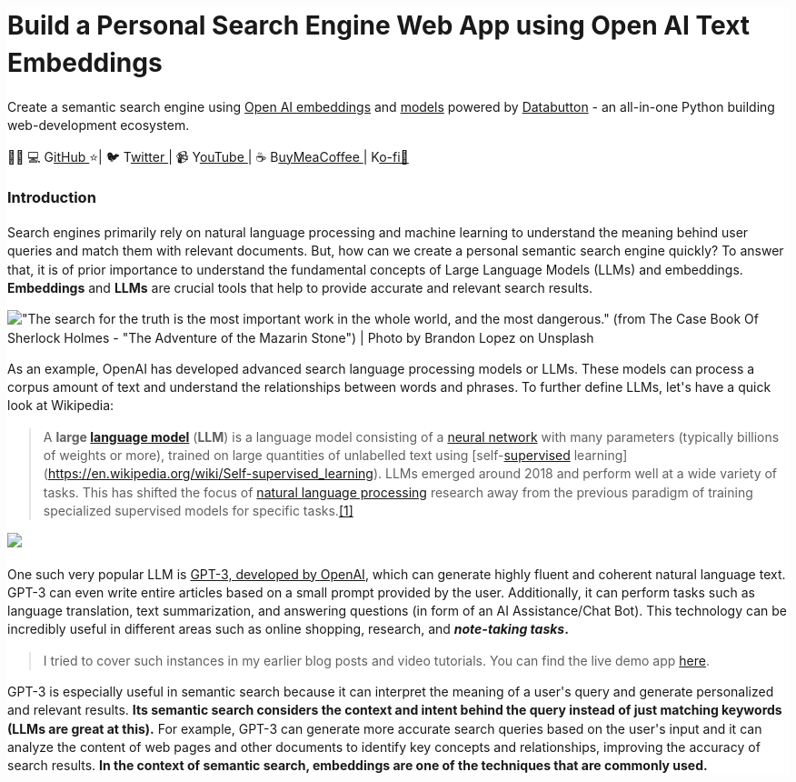 # Build a Personal Search Engine Web App using Open AI Text Embeddings

Create a semantic search engine using [Open AI ](https://openai.com/)[embeddings](https://platform.openai.com/docs/guides/embeddings/embeddings) and [models](https://platform.openai.com/docs/models/models) powered by [Databutton](https://www.databutton.io/) - an all-in-one Python building web-development ecosystem.

👨🏾 ‍💻  G[itHub ](https://github.com/avrabyt)⭐️| 🐦  T[witter ](https://twitter.com/avra_b)| 📹  Y[ouTube ](https://www.youtube.com/@Avra_b)| ☕️ B[uyMeaCoffee ](https://www.buymeacoffee.com/AvraCodes)| K[o-fi💜 ](https://ko-fi.com/avrabyt)

### Introduction

Search engines primarily rely on natural language processing and machine learning to understand the meaning behind user queries and match them with relevant documents. But, how can we create a personal semantic search engine quickly? To answer that, it is of prior importance to understand the fundamental concepts of Large Language Models (LLMs) and embeddings. **Embeddings** and **LLMs** are crucial tools that help to provide accurate and relevant search results.

!["The search for the truth is the most important work in the whole world, and the most dangerous." (from The Case Book Of Sherlock Holmes - "The Adventure of the Mazarin Stone") | Photo by [Brandon Lopez](https://unsplash.com/@itsbrandonlopez?utm_source=medium&utm_medium=referral) on [Unsplash](https://unsplash.com?utm_source=medium&utm_medium=referral)](https://miro.medium.com/0*IUaAInYUDDjoxgIs)

As an example, OpenAI has developed advanced search language processing models or LLMs. These models can process a corpus amount of text and understand the relationships between words and phrases. To further define LLMs, let's have a quick look at Wikipedia:

> A **large [language model](https://en.wikipedia.org/wiki/Language_model)** (**LLM**) is a language model consisting of a [neural network](https://en.wikipedia.org/wiki/Artificial_neural_network) with many parameters (typically billions of weights or more), trained on large quantities of unlabelled text using [self-[supervised](https://en.wikipedia.org/wiki/Supervised_learning) learning](https://en.wikipedia.org/wiki/Self-supervised_learning). LLMs emerged around 2018 and perform well at a wide variety of tasks. This has shifted the focus of [natural language processing](https://en.wikipedia.org/wiki/Natural_language_processing) research away from the previous paradigm of training specialized supervised models for specific tasks.[[1]](https://en.wikipedia.org/wiki/Large_language_model#cite_note-Manning-2022-1)

![](https://miro.medium.com/1*qnKP8VErFqPla3AjO16b1w.png)

One such very popular LLM is [GPT-3, developed by OpenAI](https://platform.openai.com/docs/models/gpt-3), which can generate highly fluent and coherent natural language text. GPT-3 can even write entire articles based on a small prompt provided by the user. Additionally, it can perform tasks such as language translation, text summarization, and answering questions (in form of an AI Assistance/Chat Bot). This technology can be incredibly useful in different areas such as online shopping, research, and **_note-taking tasks_.**

> I tried to cover such instances in my earlier blog posts and video tutorials. You can find the live demo app [here](https://next.databutton.com/v/lgzxq112/Summarize_Articles).

GPT-3 is especially useful in semantic search because it can interpret the meaning of a user's query and generate personalized and relevant results. **Its semantic search considers the context and intent behind the query instead of just matching keywords (LLMs are great at this).** For example, GPT-3 can generate more accurate search queries based on the user's input and it can analyze the content of web pages and other documents to identify key concepts and relationships, improving the accuracy of search results. **In the context of semantic search, embeddings are one of the techniques that are commonly used.**
